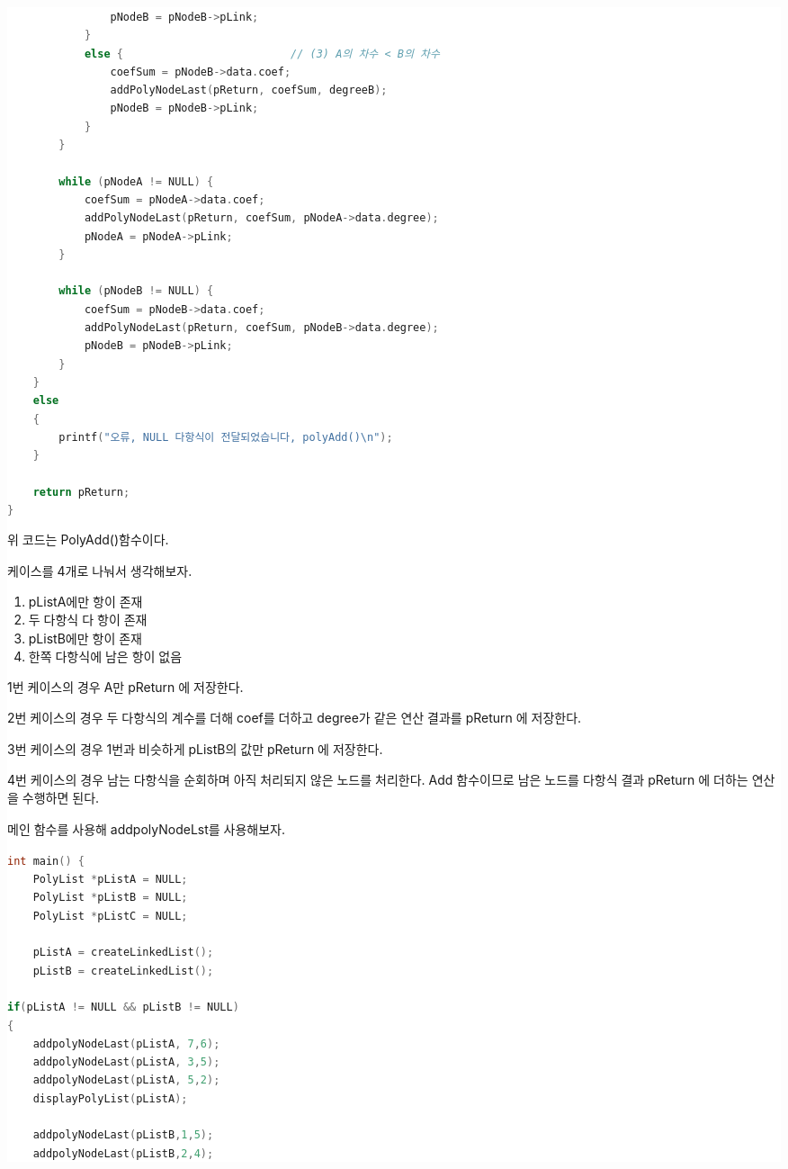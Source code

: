 ```c
				pNodeB = pNodeB->pLink;
			}
			else {							// (3) A의 차수 < B의 차수
				coefSum = pNodeB->data.coef;
				addPolyNodeLast(pReturn, coefSum, degreeB);
				pNodeB = pNodeB->pLink;
			}
		}

		while (pNodeA != NULL) {
			coefSum = pNodeA->data.coef;
			addPolyNodeLast(pReturn, coefSum, pNodeA->data.degree);
			pNodeA = pNodeA->pLink;
		}

		while (pNodeB != NULL) {
			coefSum = pNodeB->data.coef;
			addPolyNodeLast(pReturn, coefSum, pNodeB->data.degree);
			pNodeB = pNodeB->pLink;
		}
	}
	else
	{
		printf("오류, NULL 다항식이 전달되었습니다, polyAdd()\n");
	}

	return pReturn;
}
```

위 코드는 PolyAdd()함수이다.

케이스를 4개로 나눠서 생각해보자.

1. pListA에만 항이 존재
2. 두 다항식 다 항이 존재
3. pListB에만 항이 존재
4. 한쪽 다항식에 남은 항이 없음

1번 케이스의 경우 A만 pReturn 에 저장한다.

2번 케이스의 경우 두 다항식의 계수를 더해 coef를 더하고 degree가 같은 연산 결과를 pReturn 에 저장한다.

3번 케이스의 경우 1번과 비슷하게 pListB의 값만 pReturn 에 저장한다.

4번 케이스의 경우 남는 다항식을 순회하며 아직 처리되지 않은 노드를 처리한다. Add 함수이므로 남은 노드를 다항식 결과 pReturn 에 더하는 연산을 수행하면 된다.

메인 함수를 사용해 addpolyNodeLst를 사용해보자.

```c
int main() {
	PolyList *pListA = NULL;
	PolyList *pListB = NULL;
	PolyList *pListC = NULL;

 	pListA = createLinkedList();
 	pListB = createLinkedList();

if(pListA != NULL && pListB != NULL)
{
	addpolyNodeLast(pListA, 7,6);
	addpolyNodeLast(pListA, 3,5);
	addpolyNodeLast(pListA, 5,2);
	displayPolyList(pListA);

	addpolyNodeLast(pListB,1,5);
	addpolyNodeLast(pListB,2,4);
```